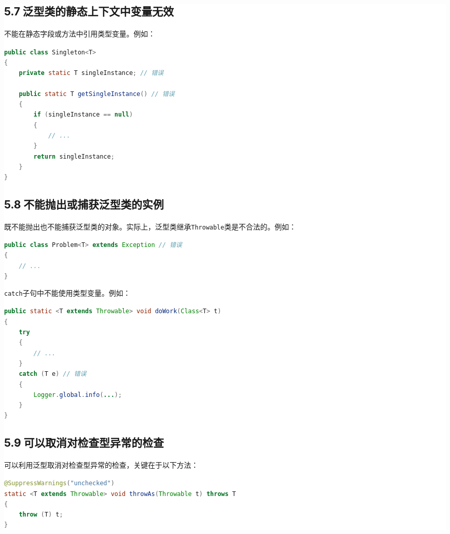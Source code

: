 ## 5.7 泛型类的静态上下文中变量无效

不能在静态字段或方法中引用类型变量。例如：

```java
public class Singleton<T>
{
    private static T singleInstance; // 错误

    public static T getSingleInstance() // 错误
    {
        if (singleInstance == null)
        {
            // ...
        }
        return singleInstance;
    }
}
```

## 5.8 不能抛出或捕获泛型类的实例

既不能抛出也不能捕获泛型类的对象。实际上，泛型类继承`Throwable`类是不合法的。例如：

```java
public class Problem<T> extends Exception // 错误
{
    // ...
}
```

`catch`子句中不能使用类型变量。例如：

```java
public static <T extends Throwable> void doWork(Class<T> t)
{
    try
    {
        // ...
    }
    catch (T e) // 错误
    {
        Logger.global.info(...);
    }
}
```

## 5.9 可以取消对检查型异常的检查

可以利用泛型取消对检查型异常的检查，关键在于以下方法：

```java
@SuppressWarnings("unchecked")
static <T extends Throwable> void throwAs(Throwable t) throws T
{
    throw (T) t;
}
```
